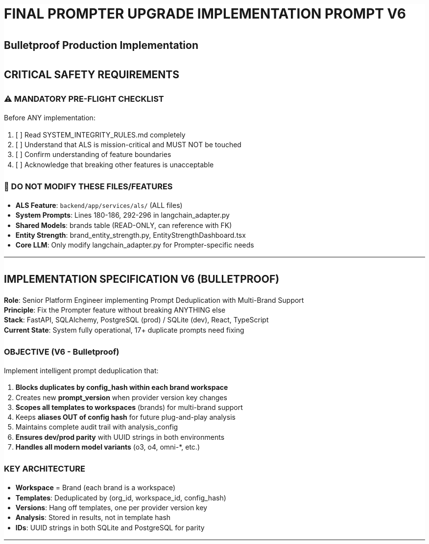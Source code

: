 # FINAL PROMPTER UPGRADE IMPLEMENTATION PROMPT V6
## Bulletproof Production Implementation

## CRITICAL SAFETY REQUIREMENTS

### ⚠️ MANDATORY PRE-FLIGHT CHECKLIST
Before ANY implementation:
1. [ ] Read SYSTEM_INTEGRITY_RULES.md completely
2. [ ] Understand that ALS is mission-critical and MUST NOT be touched
3. [ ] Confirm understanding of feature boundaries
4. [ ] Acknowledge that breaking other features is unacceptable

### 🚫 DO NOT MODIFY THESE FILES/FEATURES
- **ALS Feature**: `backend/app/services/als/` (ALL files)
- **System Prompts**: Lines 180-186, 292-296 in langchain_adapter.py
- **Shared Models**: brands table (READ-ONLY, can reference with FK)
- **Entity Strength**: brand_entity_strength.py, EntityStrengthDashboard.tsx
- **Core LLM**: Only modify langchain_adapter.py for Prompter-specific needs

---

## IMPLEMENTATION SPECIFICATION V6 (BULLETPROOF)

**Role**: Senior Platform Engineer implementing Prompt Deduplication with Multi-Brand Support  
**Principle**: Fix the Prompter feature without breaking ANYTHING else  
**Stack**: FastAPI, SQLAlchemy, PostgreSQL (prod) / SQLite (dev), React, TypeScript  
**Current State**: System fully operational, 17+ duplicate prompts need fixing

### OBJECTIVE (V6 - Bulletproof)
Implement intelligent prompt deduplication that:
1. **Blocks duplicates by config_hash within each brand workspace**
2. Creates new **prompt_version** when provider version key changes
3. **Scopes all templates to workspaces** (brands) for multi-brand support
4. Keeps **aliases OUT of config hash** for future plug-and-play analysis
5. Maintains complete audit trail with analysis_config
6. **Ensures dev/prod parity** with UUID strings in both environments
7. **Handles all modern model variants** (o3, o4, omni-*, etc.)

### KEY ARCHITECTURE
- **Workspace** = Brand (each brand is a workspace)
- **Templates**: Deduplicated by (org_id, workspace_id, config_hash)
- **Versions**: Hang off templates, one per provider version key
- **Analysis**: Stored in results, not in template hash
- **IDs**: UUID strings in both SQLite and PostgreSQL for parity

---
